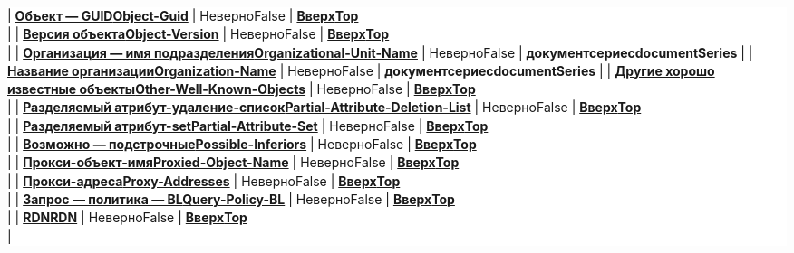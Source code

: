 | [<span data-ttu-id="decef-321">**Объект — GUID**</span><span class="sxs-lookup"><span data-stu-id="decef-321">**Object-Guid**</span></span>](a-objectguid.md)                                         | <span data-ttu-id="decef-322">Неверно</span><span class="sxs-lookup"><span data-stu-id="decef-322">False</span></span>     | [<span data-ttu-id="decef-323">**Вверх**</span><span class="sxs-lookup"><span data-stu-id="decef-323">**Top**</span></span>](c-top.md)<br/>                    |
| [<span data-ttu-id="decef-324">**Версия объекта**</span><span class="sxs-lookup"><span data-stu-id="decef-324">**Object-Version**</span></span>](a-objectversion.md)                                   | <span data-ttu-id="decef-325">Неверно</span><span class="sxs-lookup"><span data-stu-id="decef-325">False</span></span>     | [<span data-ttu-id="decef-326">**Вверх**</span><span class="sxs-lookup"><span data-stu-id="decef-326">**Top**</span></span>](c-top.md)<br/>                    |
| [<span data-ttu-id="decef-327">**Организация — имя подразделения**</span><span class="sxs-lookup"><span data-stu-id="decef-327">**Organizational-Unit-Name**</span></span>](a-ou.md)                                    | <span data-ttu-id="decef-328">Неверно</span><span class="sxs-lookup"><span data-stu-id="decef-328">False</span></span>     | <span data-ttu-id="decef-329">**документсериес**</span><span class="sxs-lookup"><span data-stu-id="decef-329">**documentSeries**</span></span>                                 |
| [<span data-ttu-id="decef-330">**Название организации**</span><span class="sxs-lookup"><span data-stu-id="decef-330">**Organization-Name**</span></span>](a-o.md)                                            | <span data-ttu-id="decef-331">Неверно</span><span class="sxs-lookup"><span data-stu-id="decef-331">False</span></span>     | <span data-ttu-id="decef-332">**документсериес**</span><span class="sxs-lookup"><span data-stu-id="decef-332">**documentSeries**</span></span>                                 |
| [<span data-ttu-id="decef-333">**Другие хорошо известные объекты**</span><span class="sxs-lookup"><span data-stu-id="decef-333">**Other-Well-Known-Objects**</span></span>](a-otherwellknownobjects.md)                 | <span data-ttu-id="decef-334">Неверно</span><span class="sxs-lookup"><span data-stu-id="decef-334">False</span></span>     | [<span data-ttu-id="decef-335">**Вверх**</span><span class="sxs-lookup"><span data-stu-id="decef-335">**Top**</span></span>](c-top.md)<br/>                    |
| [<span data-ttu-id="decef-336">**Разделяемый атрибут-удаление-список**</span><span class="sxs-lookup"><span data-stu-id="decef-336">**Partial-Attribute-Deletion-List**</span></span>](a-partialattributedeletionlist.md)   | <span data-ttu-id="decef-337">Неверно</span><span class="sxs-lookup"><span data-stu-id="decef-337">False</span></span>     | [<span data-ttu-id="decef-338">**Вверх**</span><span class="sxs-lookup"><span data-stu-id="decef-338">**Top**</span></span>](c-top.md)<br/>                    |
| [<span data-ttu-id="decef-339">**Разделяемый атрибут-set**</span><span class="sxs-lookup"><span data-stu-id="decef-339">**Partial-Attribute-Set**</span></span>](a-partialattributeset.md)                      | <span data-ttu-id="decef-340">Неверно</span><span class="sxs-lookup"><span data-stu-id="decef-340">False</span></span>     | [<span data-ttu-id="decef-341">**Вверх**</span><span class="sxs-lookup"><span data-stu-id="decef-341">**Top**</span></span>](c-top.md)<br/>                    |
| [<span data-ttu-id="decef-342">**Возможно — подстрочные**</span><span class="sxs-lookup"><span data-stu-id="decef-342">**Possible-Inferiors**</span></span>](a-possibleinferiors.md)                           | <span data-ttu-id="decef-343">Неверно</span><span class="sxs-lookup"><span data-stu-id="decef-343">False</span></span>     | [<span data-ttu-id="decef-344">**Вверх**</span><span class="sxs-lookup"><span data-stu-id="decef-344">**Top**</span></span>](c-top.md)<br/>                    |
| [<span data-ttu-id="decef-345">**Прокси-объект-имя**</span><span class="sxs-lookup"><span data-stu-id="decef-345">**Proxied-Object-Name**</span></span>](a-proxiedobjectname.md)                          | <span data-ttu-id="decef-346">Неверно</span><span class="sxs-lookup"><span data-stu-id="decef-346">False</span></span>     | [<span data-ttu-id="decef-347">**Вверх**</span><span class="sxs-lookup"><span data-stu-id="decef-347">**Top**</span></span>](c-top.md)<br/>                    |
| [<span data-ttu-id="decef-348">**Прокси-адреса**</span><span class="sxs-lookup"><span data-stu-id="decef-348">**Proxy-Addresses**</span></span>](a-proxyaddresses.md)                                 | <span data-ttu-id="decef-349">Неверно</span><span class="sxs-lookup"><span data-stu-id="decef-349">False</span></span>     | [<span data-ttu-id="decef-350">**Вверх**</span><span class="sxs-lookup"><span data-stu-id="decef-350">**Top**</span></span>](c-top.md)<br/>                    |
| [<span data-ttu-id="decef-351">**Запрос — политика — BL**</span><span class="sxs-lookup"><span data-stu-id="decef-351">**Query-Policy-BL**</span></span>](a-querypolicybl.md)                                  | <span data-ttu-id="decef-352">Неверно</span><span class="sxs-lookup"><span data-stu-id="decef-352">False</span></span>     | [<span data-ttu-id="decef-353">**Вверх**</span><span class="sxs-lookup"><span data-stu-id="decef-353">**Top**</span></span>](c-top.md)<br/>                    |
| [<span data-ttu-id="decef-354">**RDN**</span><span class="sxs-lookup"><span data-stu-id="decef-354">**RDN**</span></span>](a-name.md)                                                       | <span data-ttu-id="decef-355">Неверно</span><span class="sxs-lookup"><span data-stu-id="decef-355">False</span></span>     | [<span data-ttu-id="decef-356">**Вверх**</span><span class="sxs-lookup"><span data-stu-id="decef-356">**Top**</span></span>](c-top.md)<br/>                    |
